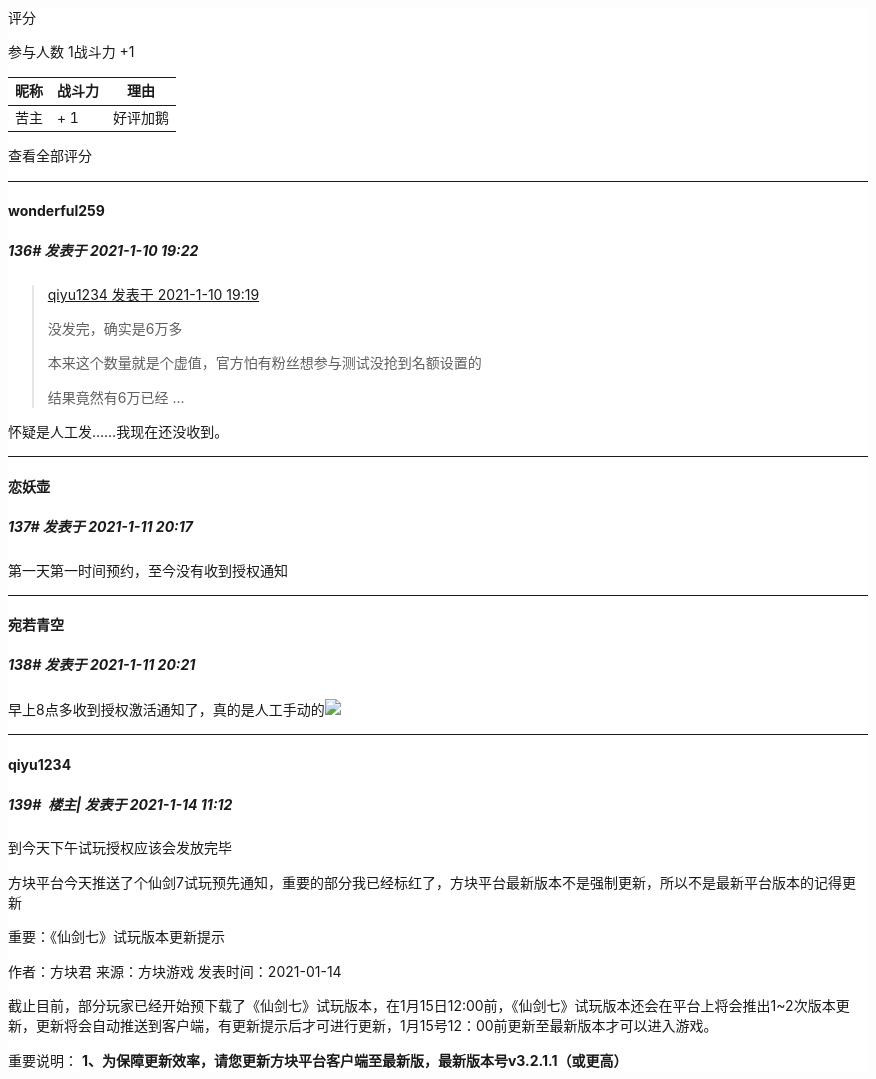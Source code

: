 评分

 参与人数 1战斗力 +1

|昵称|战斗力|理由|
|----|---|---|
| 苦主| + 1|好评加鹅|

查看全部评分

*****

####  wonderful259  
##### 136#       发表于 2021-1-10 19:22

<blockquote><a href="httphttps://bbs.saraba1st.com/2b/forum.php?mod=redirect&amp;goto=findpost&amp;pid=49993653&amp;ptid=1980136" target="_blank">qiyu1234 发表于 2021-1-10 19:19</a>

没发完，确实是6万多

本来这个数量就是个虚值，官方怕有粉丝想参与测试没抢到名额设置的

结果竟然有6万已经 ...</blockquote>
怀疑是人工发……我现在还没收到。

*****

####  恋妖壶  
##### 137#       发表于 2021-1-11 20:17

第一天第一时间预约，至今没有收到授权通知

*****

####  宛若青空  
##### 138#       发表于 2021-1-11 20:21

早上8点多收到授权激活通知了，真的是人工手动的<img src="https://static.saraba1st.com/image/smiley/face2017/009.gif" referrerpolicy="no-referrer">

*****

####  qiyu1234  
##### 139#         楼主| 发表于 2021-1-14 11:12

到今天下午试玩授权应该会发放完毕

方块平台今天推送了个仙剑7试玩预先通知，重要的部分我已经标红了，方块平台最新版本不是强制更新，所以不是最新平台版本的记得更新

重要：《仙剑七》试玩版本更新提示

作者：方块君 来源：方块游戏 发表时间：2021-01-14

截止目前，部分玩家已经开始预下载了《仙剑七》试玩版本，在1月15日12:00前，《仙剑七》试玩版本还会在平台上将会推出1~2次版本更新，更新将会自动推送到客户端，有更新提示后才可进行更新，1月15号12：00前更新至最新版本才可以进入游戏。

重要说明：
<strong>1、为保障更新效率，请您更新方块平台客户端至最新版，最新版本号v3.2.1.1（或更高）
